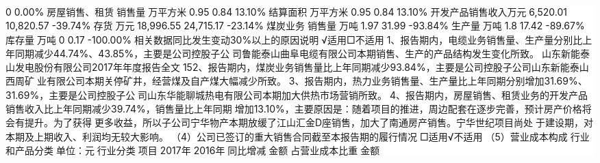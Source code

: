0
0.00%
房屋销售、租赁
销售量
万平方米
0.95
0.84
13.10%
结算面积
万平方米
0.95
0.84
13.10%
开发产品销售收入万元
6,520.01
10,820.57
-39.74%
存货
万元
18,996.55
24,715.17
-23.14%
煤炭业务
销售量
万吨
1.97
31.99
-93.84%
生产量
万吨
1.8
17.42
-89.67%
库存量
万吨
0
0.17
-100.00%
相关数据同比发生变动30%以上的原因说明
√适用□不适用
1、报告期内，电缆业务销售量、生产量分别比上年同期减少44.74%、43.85%，主要是公司控股子公
司鲁能泰山曲阜电缆有限公司本期销售、生产的产品结构发生变化所致。
山东新能泰山发电股份有限公司2017年年度报告全文
152、报告期内，煤炭业务销售量比上年同期减少93.84%，主要是公司控股子公司山东新能泰山西周矿
业有限公司本期关停矿井，经营煤及自产煤大幅减少所致。
3、报告期内，热力业务销售量、生产量比上年同期分别增加31.69%、31.69%，主要是公司控股子公
司山东华能聊城热电有限公司本期加大供热市场营销所致。
4、报告期内，房屋销售、租赁业务的开发产品销售收入比上年同期减少39.74%，销售量比上年同期
增加13.10%，主要原因是：随着项目的推进，周边配套在逐步完善，预计房产价格将会有提升。为了获得
更多收益，所以子公司宁华物产本期放缓了江山汇金D座销售，加大了南通房产销售。宁华世纪项目尚处
于建设期，对本期及上期收入、利润均无较大影响。
（4）公司已签订的重大销售合同截至本报告期的履行情况
□适用√不适用
（5）营业成本构成
行业和产品分类
单位：元
行业分类
项目
2017年
2016年
同比增减
金额
占营业成本比重
金额